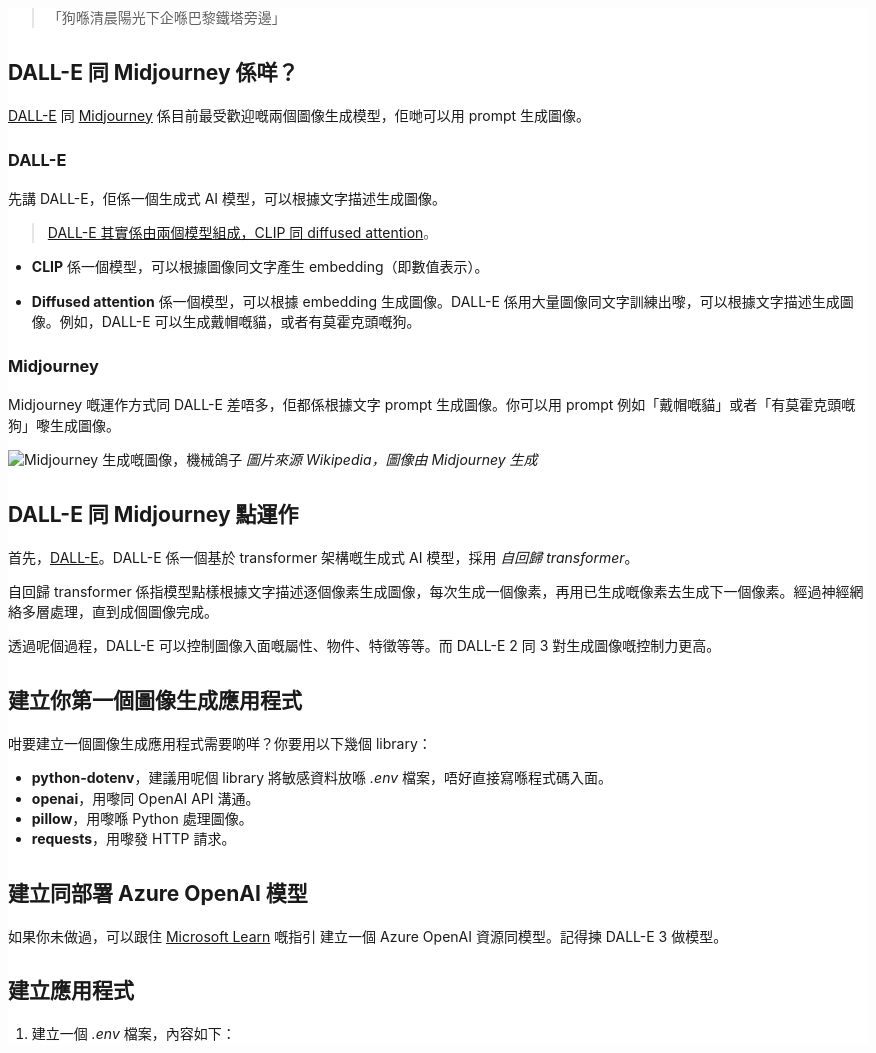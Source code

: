 > 「狗喺清晨陽光下企喺巴黎鐵塔旁邊」

## DALL-E 同 Midjourney 係咩？

[DALL-E](https://openai.com/dall-e-2?WT.mc_id=academic-105485-koreyst) 同 [Midjourney](https://www.midjourney.com/?WT.mc_id=academic-105485-koreyst) 係目前最受歡迎嘅兩個圖像生成模型，佢哋可以用 prompt 生成圖像。

### DALL-E

先講 DALL-E，佢係一個生成式 AI 模型，可以根據文字描述生成圖像。

> [DALL-E 其實係由兩個模型組成，CLIP 同 diffused attention](https://towardsdatascience.com/openais-dall-e-and-clip-101-a-brief-introduction-3a4367280d4e?WT.mc_id=academic-105485-koreyst)。

- **CLIP** 係一個模型，可以根據圖像同文字產生 embedding（即數值表示）。

- **Diffused attention** 係一個模型，可以根據 embedding 生成圖像。DALL-E 係用大量圖像同文字訓練出嚟，可以根據文字描述生成圖像。例如，DALL-E 可以生成戴帽嘅貓，或者有莫霍克頭嘅狗。

### Midjourney

Midjourney 嘅運作方式同 DALL-E 差唔多，佢都係根據文字 prompt 生成圖像。你可以用 prompt 例如「戴帽嘅貓」或者「有莫霍克頭嘅狗」嚟生成圖像。

![Midjourney 生成嘅圖像，機械鴿子](https://upload.wikimedia.org/wikipedia/commons/thumb/8/8c/Rupert_Breheny_mechanical_dove_eca144e7-476d-4976-821d-a49c408e4f36.png/440px-Rupert_Breheny_mechanical_dove_eca144e7-476d-4976-821d-a49c408e4f36.png?WT.mc_id=academic-105485-koreyst)
_圖片來源 Wikipedia，圖像由 Midjourney 生成_

## DALL-E 同 Midjourney 點運作

首先，[DALL-E](https://arxiv.org/pdf/2102.12092.pdf?WT.mc_id=academic-105485-koreyst)。DALL-E 係一個基於 transformer 架構嘅生成式 AI 模型，採用 _自回歸 transformer_。

自回歸 transformer 係指模型點樣根據文字描述逐個像素生成圖像，每次生成一個像素，再用已生成嘅像素去生成下一個像素。經過神經網絡多層處理，直到成個圖像完成。

透過呢個過程，DALL-E 可以控制圖像入面嘅屬性、物件、特徵等等。而 DALL-E 2 同 3 對生成圖像嘅控制力更高。

## 建立你第一個圖像生成應用程式

咁要建立一個圖像生成應用程式需要啲咩？你要用以下幾個 library：

- **python-dotenv**，建議用呢個 library 將敏感資料放喺 _.env_ 檔案，唔好直接寫喺程式碼入面。
- **openai**，用嚟同 OpenAI API 溝通。
- **pillow**，用嚟喺 Python 處理圖像。
- **requests**，用嚟發 HTTP 請求。

## 建立同部署 Azure OpenAI 模型

如果你未做過，可以跟住 [Microsoft Learn](https://learn.microsoft.com/azure/ai-foundry/openai/how-to/create-resource?pivots=web-portal) 嘅指引
建立一個 Azure OpenAI 資源同模型。記得揀 DALL-E 3 做模型。  

## 建立應用程式

1. 建立一個 _.env_ 檔案，內容如下：
